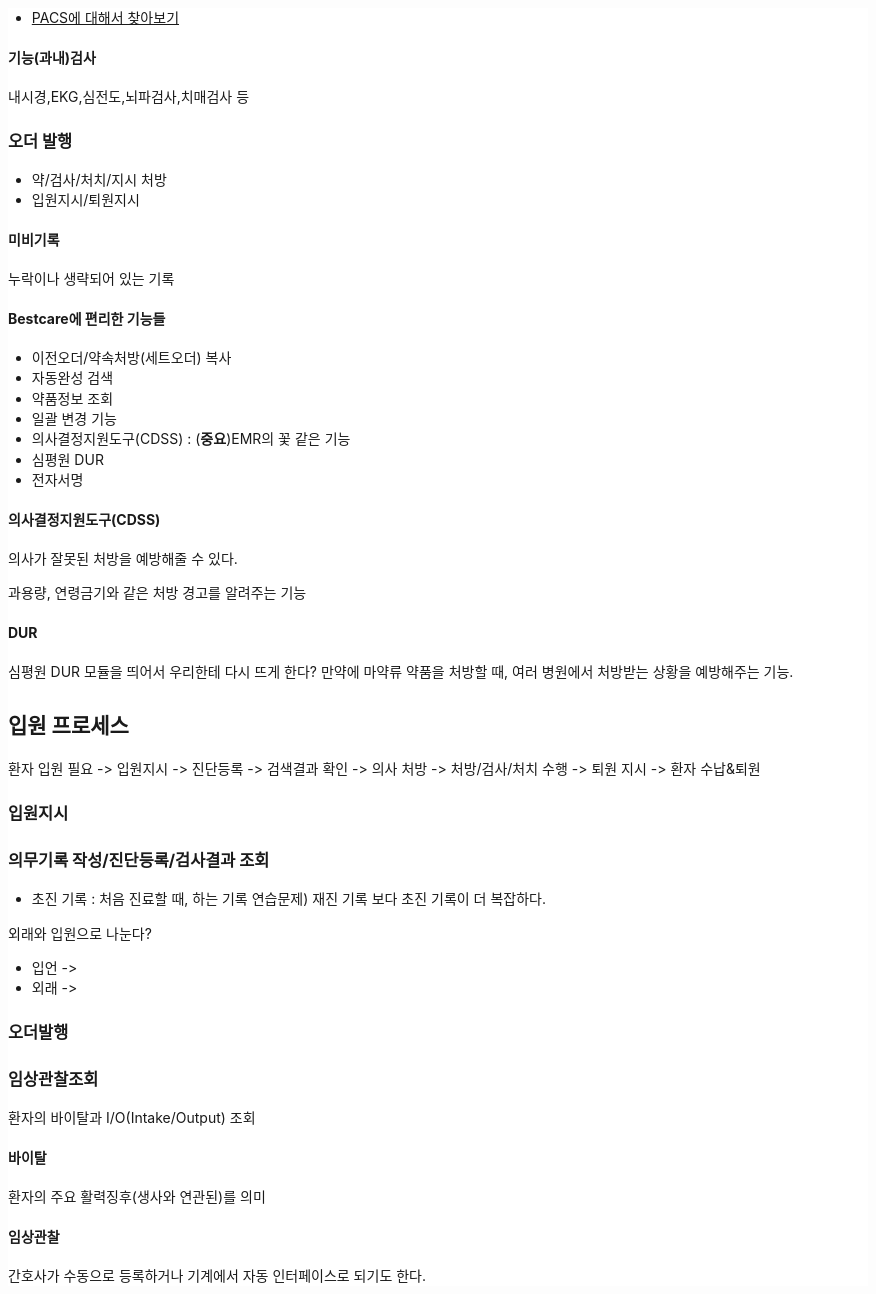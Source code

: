 - [PACS에 대해서 찾아보기](https://blog.naver.com/PostView.nhn?blogId=amfeed&logNo=221920807414&from=search&redirect=Log&widgetTypeCall=true&directAccess=false)

#### 기능(과내)검사
내시경,EKG,심전도,뇌파검사,치매검사 등

### 오더 발행
- 약/검사/처치/지시 처방
- 입원지시/퇴원지시

#### 미비기록
누락이나 생략되어 있는 기록

#### Bestcare에 편리한 기능들
- 이전오더/약속처방(세트오더) 복사
- 자동완성 검색
- 약품정보 조회
- 일괄 변경 기능
- 의사결정지원도구(CDSS) : (**중요**)EMR의 꽃 같은 기능
- 심평원 DUR
- 전자서명

#### 의사결정지원도구(CDSS)
의사가 잘못된 처방을 예방해줄 수 있다.

과용량, 연령금기와 같은 처방 경고를 알려주는 기능

#### DUR
심평원 DUR 모듈을 띄어서 우리한테 다시 뜨게 한다?
만약에 마약류 약품을 처방할 때, 여러 병원에서 처방받는 상황을 예방해주는 기능.



## 입원 프로세스
환자 입원 필요 -> 입원지시 -> 진단등록 -> 검색결과 확인 ->  의사 처방 -> 처방/검사/처치 수행 -> 퇴원 지시 -> 환자 수납&퇴원


### 입원지시
### 의무기록 작성/진단등록/검사결과 조회
- 초진 기록 : 처음 진료할 때, 하는 기록
연습문제) 재진 기록 보다 초진 기록이 더 복잡하다.

외래와 입원으로 나눈다?
- 입언 -> 
- 외래 ->

### 오더발행

### 임상관찰조회
환자의 바이탈과 I/O(Intake/Output) 조회

#### 바이탈
환자의 주요 활력징후(생사와 연관된)를 의미
#### 임상관찰
간호사가 수동으로 등록하거나 기계에서 자동 인터페이스로 되기도 한다.
